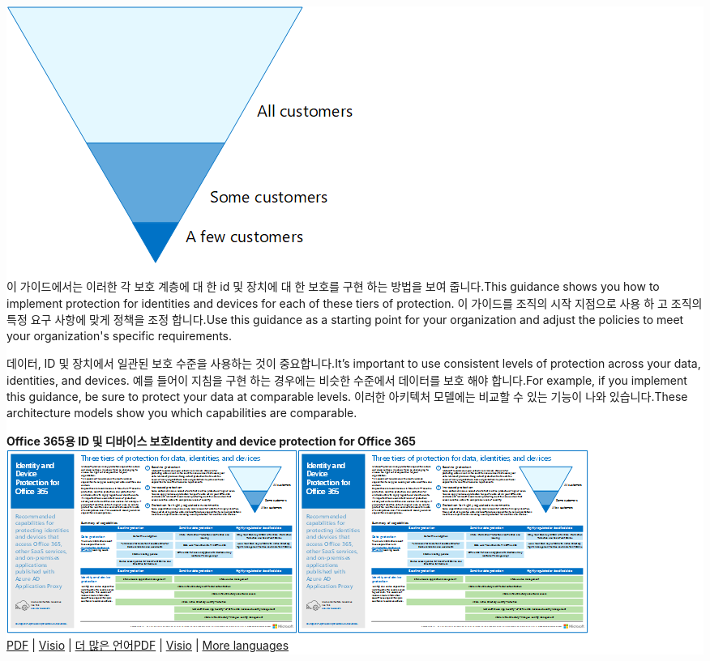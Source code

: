 ![보안 원뿔형-일부 고객이 특정 고객을 > > 모든 고객입니다.](../images/M365-idquality-threetiers.png)

<span data-ttu-id="c2a53-140">이 가이드에서는 이러한 각 보호 계층에 대 한 id 및 장치에 대 한 보호를 구현 하는 방법을 보여 줍니다.</span><span class="sxs-lookup"><span data-stu-id="c2a53-140">This guidance shows you how to implement protection for identities and devices for each of these tiers of protection.</span></span> <span data-ttu-id="c2a53-141">이 가이드를 조직의 시작 지점으로 사용 하 고 조직의 특정 요구 사항에 맞게 정책을 조정 합니다.</span><span class="sxs-lookup"><span data-stu-id="c2a53-141">Use this guidance as a starting point for your organization and adjust the policies to meet your organization's specific requirements.</span></span>

<span data-ttu-id="c2a53-142">데이터, ID 및 장치에서 일관된 보호 수준을 사용하는 것이 중요합니다.</span><span class="sxs-lookup"><span data-stu-id="c2a53-142">It’s important to use consistent levels of protection across your data, identities, and devices.</span></span> <span data-ttu-id="c2a53-143">예를 들어이 지침을 구현 하는 경우에는 비슷한 수준에서 데이터를 보호 해야 합니다.</span><span class="sxs-lookup"><span data-stu-id="c2a53-143">For example, if you implement this guidance, be sure to protect your data at comparable levels.</span></span> <span data-ttu-id="c2a53-144">이러한 아키텍처 모델에는 비교할 수 있는 기능이 나와 있습니다.</span><span class="sxs-lookup"><span data-stu-id="c2a53-144">These architecture models show you which capabilities are comparable.</span></span>

<span data-ttu-id="c2a53-145">**Office 365용 ID 및 디바이스 보호**</span><span class="sxs-lookup"><span data-stu-id="c2a53-145">**Identity and device protection for Office 365**</span></span><br/>
<span data-ttu-id="c2a53-146">![포스터 축소판 그림 "Office 365에 대 한 Id 및 장치 보호"](../images/O365_Identity_device_protection_thumb.png)</span><span class="sxs-lookup"><span data-stu-id="c2a53-146">![Thumbnail for poster "Identity and device protection for Office 365"](../images/O365_Identity_device_protection_thumb.png)</span></span><br/>
<span data-ttu-id="c2a53-147">[PDF](https://go.microsoft.com/fwlink/p/?linkid=841656) | [Visio](https://go.microsoft.com/fwlink/p/?linkid=841657) | [더 많은 언어](https://www.microsoft.com/download/details.aspx?id=55032)</span><span class="sxs-lookup"><span data-stu-id="c2a53-147">[PDF](https://go.microsoft.com/fwlink/p/?linkid=841656) | [Visio](https://go.microsoft.com/fwlink/p/?linkid=841657) | [More languages](https://www.microsoft.com/download/details.aspx?id=55032)</span></span>
